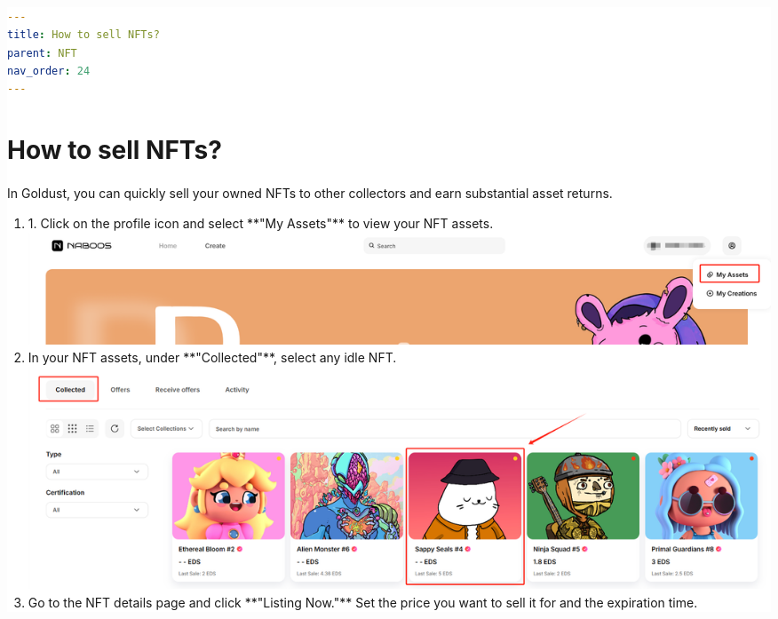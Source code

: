 ```yaml
---
title: How to sell NFTs?
parent: NFT
nav_order: 24
---
```


# How to sell NFTs?

In Goldust, you can quickly sell your owned NFTs to other collectors and earn substantial asset returns.


<ol>
  <li>1. Click on the profile icon and select **"My Assets"** to view your NFT assets.
    <img src="/img/sell/1.png" style="width: 100%">
  </li>

  <li>In your NFT assets, under **"Collected"**, select any idle NFT.
    <img src="/img/sell/2.png" style="width: 100%">
  </li>

  <li>Go to the NFT details page and click **"Listing Now."** Set the price you want to sell it for and the expiration time.